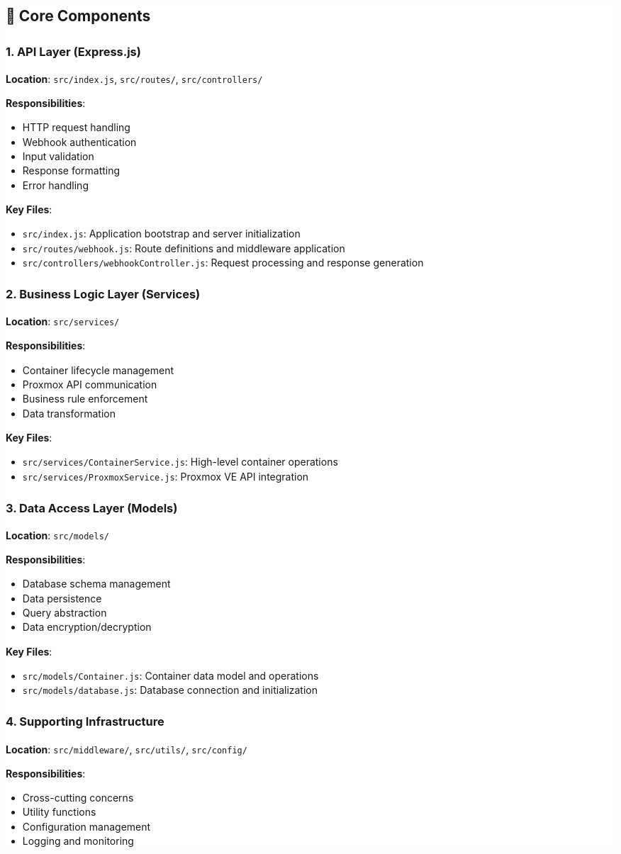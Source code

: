 ## 🎯 Core Components

### 1. API Layer (Express.js)

**Location**: `src/index.js`, `src/routes/`, `src/controllers/`

**Responsibilities**:
- HTTP request handling
- Webhook authentication
- Input validation
- Response formatting
- Error handling

**Key Files**:
- `src/index.js`: Application bootstrap and server initialization
- `src/routes/webhook.js`: Route definitions and middleware application
- `src/controllers/webhookController.js`: Request processing and response generation

### 2. Business Logic Layer (Services)

**Location**: `src/services/`

**Responsibilities**:
- Container lifecycle management
- Proxmox API communication
- Business rule enforcement
- Data transformation

**Key Files**:
- `src/services/ContainerService.js`: High-level container operations
- `src/services/ProxmoxService.js`: Proxmox VE API integration

### 3. Data Access Layer (Models)

**Location**: `src/models/`

**Responsibilities**:
- Database schema management
- Data persistence
- Query abstraction
- Data encryption/decryption

**Key Files**:
- `src/models/Container.js`: Container data model and operations
- `src/models/database.js`: Database connection and initialization

### 4. Supporting Infrastructure

**Location**: `src/middleware/`, `src/utils/`, `src/config/`

**Responsibilities**:
- Cross-cutting concerns
- Utility functions
- Configuration management
- Logging and monitoring
